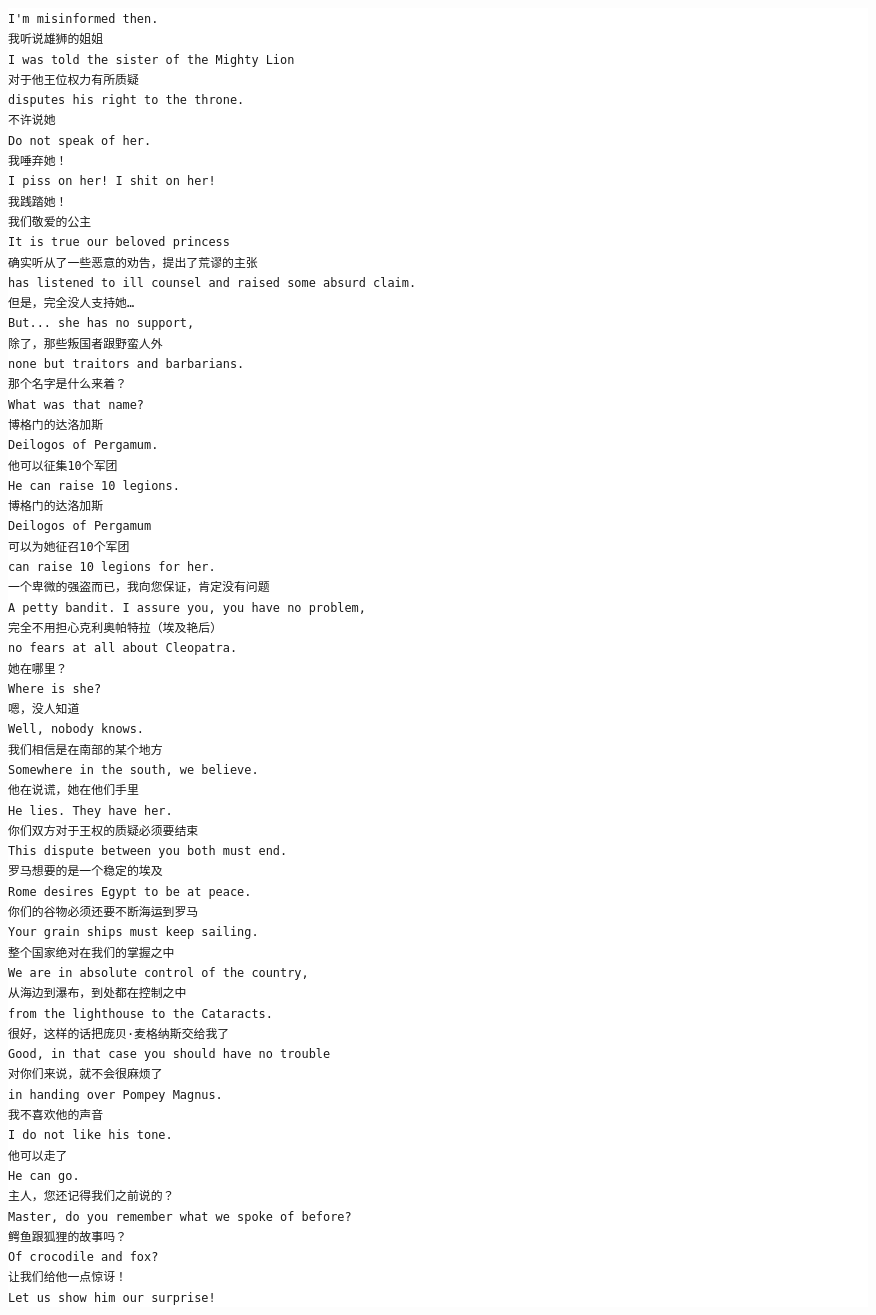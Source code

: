 	I'm misinformed then.
	我听说雄狮的姐姐
	I was told the sister of the Mighty Lion
	对于他王位权力有所质疑
	disputes his right to the throne.
	不许说她
	Do not speak of her.
	我唾弃她！
	I piss on her! I shit on her!
	我践踏她！
	我们敬爱的公主
	It is true our beloved princess
	确实听从了一些恶意的劝告，提出了荒谬的主张
	has listened to ill counsel and raised some absurd claim.
	但是，完全没人支持她…
	But... she has no support,
	除了，那些叛国者跟野蛮人外
	none but traitors and barbarians.
	那个名字是什么来着？
	What was that name?
	博格门的达洛加斯
	Deilogos of Pergamum.
	他可以征集10个军团
	He can raise 10 legions.
	博格门的达洛加斯
	Deilogos of Pergamum
	可以为她征召10个军团
	can raise 10 legions for her.
	一个卑微的强盗而已，我向您保证，肯定没有问题
	A petty bandit. I assure you, you have no problem,
	完全不用担心克利奥帕特拉（埃及艳后）
	no fears at all about Cleopatra.
	她在哪里？
	Where is she?
	嗯，没人知道
	Well, nobody knows.
	我们相信是在南部的某个地方
	Somewhere in the south, we believe.
	他在说谎，她在他们手里
	He lies. They have her.
	你们双方对于王权的质疑必须要结束
	This dispute between you both must end.
	罗马想要的是一个稳定的埃及
	Rome desires Egypt to be at peace.
	你们的谷物必须还要不断海运到罗马
	Your grain ships must keep sailing.
	整个国家绝对在我们的掌握之中
	We are in absolute control of the country,
	从海边到瀑布，到处都在控制之中
	from the lighthouse to the Cataracts.
	很好，这样的话把庞贝·麦格纳斯交给我了
	Good, in that case you should have no trouble
	对你们来说，就不会很麻烦了
	in handing over Pompey Magnus.
	我不喜欢他的声音
	I do not like his tone.
	他可以走了
	He can go.
	主人，您还记得我们之前说的？
	Master, do you remember what we spoke of before?
	鳄鱼跟狐狸的故事吗？
	Of crocodile and fox?
	让我们给他一点惊讶！
	Let us show him our surprise!